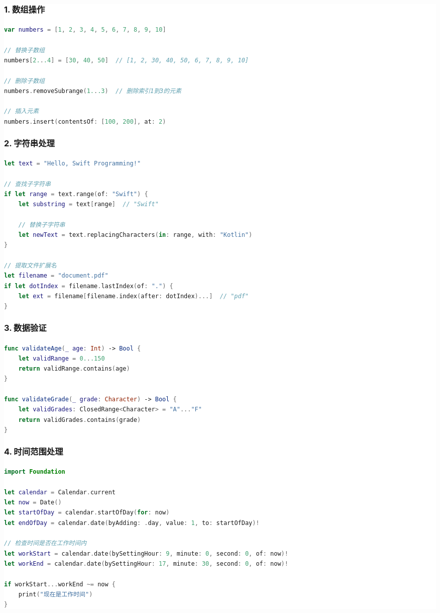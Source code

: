 ### 1. 数组操作
```swift
var numbers = [1, 2, 3, 4, 5, 6, 7, 8, 9, 10]

// 替换子数组
numbers[2...4] = [30, 40, 50]  // [1, 2, 30, 40, 50, 6, 7, 8, 9, 10]

// 删除子数组
numbers.removeSubrange(1...3)  // 删除索引1到3的元素

// 插入元素
numbers.insert(contentsOf: [100, 200], at: 2)
```

### 2. 字符串处理
```swift
let text = "Hello, Swift Programming!"

// 查找子字符串
if let range = text.range(of: "Swift") {
    let substring = text[range]  // "Swift"
    
    // 替换子字符串
    let newText = text.replacingCharacters(in: range, with: "Kotlin")
}

// 提取文件扩展名
let filename = "document.pdf"
if let dotIndex = filename.lastIndex(of: ".") {
    let ext = filename[filename.index(after: dotIndex)...]  // "pdf"
}
```

### 3. 数据验证
```swift
func validateAge(_ age: Int) -> Bool {
    let validRange = 0...150
    return validRange.contains(age)
}

func validateGrade(_ grade: Character) -> Bool {
    let validGrades: ClosedRange<Character> = "A"..."F"
    return validGrades.contains(grade)
}
```

### 4. 时间范围处理
```swift
import Foundation

let calendar = Calendar.current
let now = Date()
let startOfDay = calendar.startOfDay(for: now)
let endOfDay = calendar.date(byAdding: .day, value: 1, to: startOfDay)!

// 检查时间是否在工作时间内
let workStart = calendar.date(bySettingHour: 9, minute: 0, second: 0, of: now)!
let workEnd = calendar.date(bySettingHour: 17, minute: 30, second: 0, of: now)!

if workStart...workEnd ~= now {
    print("现在是工作时间")
}
```

